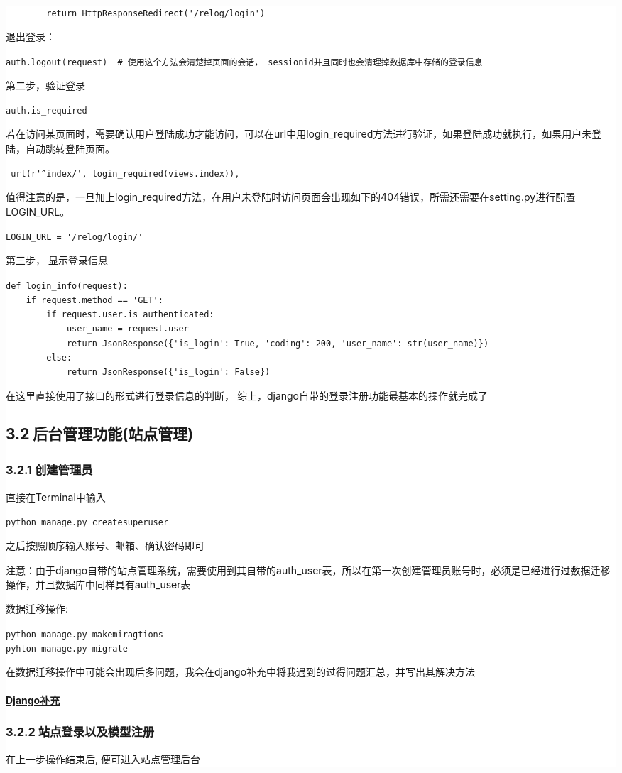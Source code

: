 	        return HttpResponseRedirect('/relog/login') 

退出登录： 
	
	auth.logout(request)  # 使用这个方法会清楚掉页面的会话， sessionid并且同时也会清理掉数据库中存储的登录信息

第二步，验证登录

	auth.is_required

若在访问某页面时，需要确认用户登陆成功才能访问，可以在url中用login_required方法进行验证，如果登陆成功就执行，如果用户未登陆，自动跳转登陆页面。

	 url(r'^index/', login_required(views.index)),
值得注意的是，一旦加上login_required方法，在用户未登陆时访问页面会出现如下的404错误，所需还需要在setting.py进行配置LOGIN_URL。

	LOGIN_URL = '/relog/login/'

第三步， 显示登录信息

	def login_info(request):
	    if request.method == 'GET':
	        if request.user.is_authenticated:
	            user_name = request.user
	            return JsonResponse({'is_login': True, 'coding': 200, 'user_name': str(user_name)})
	        else:
	            return JsonResponse({'is_login': False})
在这里直接使用了接口的形式进行登录信息的判断， 综上，django自带的登录注册功能最基本的操作就完成了

## 3.2 后台管理功能(站点管理)
### 3.2.1 创建管理员

直接在Terminal中输入
	
	python manage.py createsuperuser

之后按照顺序输入账号、邮箱、确认密码即可

注意：由于django自带的站点管理系统，需要使用到其自带的auth_user表，所以在第一次创建管理员账号时，必须是已经进行过数据迁移操作，并且数据库中同样具有auth_user表

数据迁移操作:

	python manage.py makemiragtions
	pyhton manage.py migrate
在数据迁移操作中可能会出现后多问题，我会在django补充中将我遇到的过得问题汇总，并写出其解决方法

#### [Django补充](django/django06.md)

### 3.2.2 站点登录以及模型注册

在上一步操作结束后, 便可进入[站点管理后台](localhost:8088/admin)
